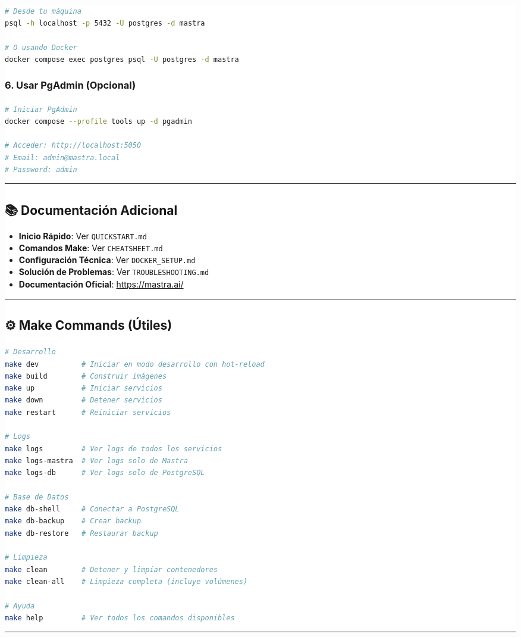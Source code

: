 ```bash
# Desde tu máquina
psql -h localhost -p 5432 -U postgres -d mastra

# O usando Docker
docker compose exec postgres psql -U postgres -d mastra
```

### 6. Usar PgAdmin (Opcional)

```bash
# Iniciar PgAdmin
docker compose --profile tools up -d pgadmin

# Acceder: http://localhost:5050
# Email: admin@mastra.local
# Password: admin
```

---

## 📚 Documentación Adicional

- **Inicio Rápido**: Ver `QUICKSTART.md`
- **Comandos Make**: Ver `CHEATSHEET.md`
- **Configuración Técnica**: Ver `DOCKER_SETUP.md`
- **Solución de Problemas**: Ver `TROUBLESHOOTING.md`
- **Documentación Oficial**: https://mastra.ai/

---

## ⚙️ Make Commands (Útiles)

```bash
# Desarrollo
make dev          # Iniciar en modo desarrollo con hot-reload
make build        # Construir imágenes
make up           # Iniciar servicios
make down         # Detener servicios
make restart      # Reiniciar servicios

# Logs
make logs         # Ver logs de todos los servicios
make logs-mastra  # Ver logs solo de Mastra
make logs-db      # Ver logs solo de PostgreSQL

# Base de Datos
make db-shell     # Conectar a PostgreSQL
make db-backup    # Crear backup
make db-restore   # Restaurar backup

# Limpieza
make clean        # Detener y limpiar contenedores
make clean-all    # Limpieza completa (incluye volúmenes)

# Ayuda
make help         # Ver todos los comandos disponibles
```

---